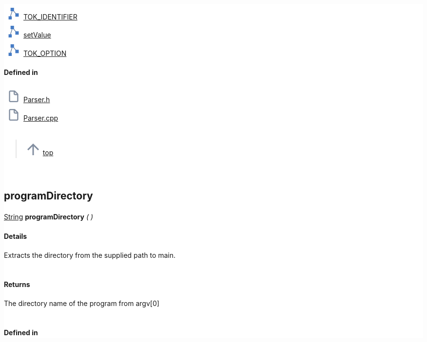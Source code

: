 <div class="paragraph">
<span class="paragraph"><img src="../images/class.svg"/><a href="namespaceHack_1_1CommandLine.md#tok_identifier">TOK_IDENTIFIER</a>
</span>
</div>
<div class="paragraph">
<span class="paragraph"><img src="../images/class.svg"/><a href="classHack_1_1CommandLine_1_1ParseOption.md#setvalue">setValue</a>
</span>
</div>
<div class="paragraph">
<span class="paragraph"><img src="../images/class.svg"/><a href="namespaceHack_1_1CommandLine.md#tok_option">TOK_OPTION</a>
</span>
</div>
<a id="defined-in"></a>
<h4>Defined in</h4>
<span class="icon-list-item"><a href="https://github.com/CharlesCarley/HackComputer/blob/master/Source/Utils/CommandLine/Parser.h#L72" class="icon-list-item"><img src="../images/file.svg" class="icon-list-item"/><span class="icon-list-item">Parser.h</span>
</a>
</span>
<br/>
<span class="icon-list-item"><a href="https://github.com/CharlesCarley/HackComputer/blob/master/Source/Utils/CommandLine/Parser.cpp#L52" class="icon-list-item"><img src="../images/file.svg" class="icon-list-item"/><span class="icon-list-item">Parser.cpp</span>
</a>
</span>
<br/>
<br/>
<blockquote>
<span class="icon-list-item"><a href="#parser" class="icon-list-item"><img src="../images/jumpToTop.svg" class="icon-list-item"/><span class="icon-list-item">top</span>
</a>
</span>
</blockquote>
<br/>
<a id="programdirectory"></a>
<h2>programDirectory</h2>
<a href="namespaceHack.md#string">String</a>
<span class="bold-text"><b>programDirectory</b></span>
<span class="italic-text"><i>(</i></span>
<span class="italic-text"><i>)</i></span>
<a id="details"></a>
<h4>Details</h4>
<span class="inline-text">Extracts the directory from the supplied path to main. </span>
<br/>
<br/>
<a id="returns"></a>
<h4>Returns</h4>
<span class="inline-text">The directory name of the program from argv[0]</span>
<br/>
<br/>
<a id="defined-in"></a>
<h4>Defined in</h4>